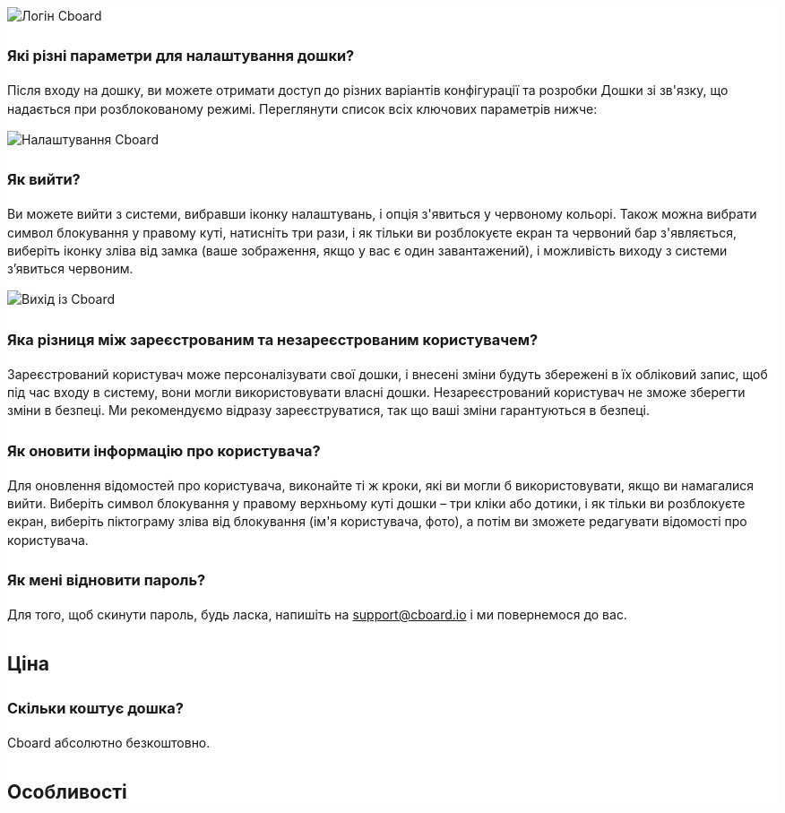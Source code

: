 ![Логін Cboard](/images/help/login.png "Cboard login")

### Які різні параметри для налаштування дошки?

Після входу на дошку, ви можете отримати доступ до різних варіантів конфігурації та розробки Дошки зі зв'язку, що надається при розблокованому режимі. Переглянути список всіх ключових параметрів нижче:

![Налаштування Cboard](/images/help/settings.png "Cboard settings")

### <a name='HowdoIlogout'></a>Як вийти?

Ви можете вийти з системи, вибравши іконку налаштувань, і опція з'явиться у червоному кольорі. Також можна вибрати символ блокування у правому куті, натисніть три рази, і як тільки ви розблокуєте екран та червоний бар з'являється, виберіть іконку зліва від замка (ваше зображення, якщо у вас є один завантажений), і можливість виходу з системи з’явиться червоним.

![Вихід із Cboard](/images/help/logout.png "Cboard logout")

### <a name='Whatisthedifferencebetweenaregisteredandanon-registereduser'></a>Яка різниця між зареєстрованим та незареєстрованим користувачем?

Зареєстрований користувач може персоналізувати свої дошки, і внесені зміни будуть збережені в їх обліковий запис, щоб під час входу в систему, вони могли використовувати власні дошки. Незареєстрований користувач не зможе зберегти зміни в безпеці. Ми рекомендуємо відразу зареєструватися, так що ваші зміни гарантуються в безпеці.

### <a name='HowdoIupdatemyuserinformation'></a>Як оновити інформацію про користувача?

Для оновлення відомостей про користувача, виконайте ті ж кроки, які ви могли б використовувати, якщо ви намагалися вийти. Виберіть символ блокування у правому верхньому куті дошки – три кліки або дотики, і як тільки ви розблокуєте екран, виберіть піктограму зліва від блокування (ім'я користувача, фото), а потім ви зможете редагувати відомості про користувача.

### <a name='HowdoIresetmypassword'></a>Як мені відновити пароль?

Для того, щоб скинути пароль, будь ласка, напишіть на support@cboard.io і ми повернемося до вас.

## <a name='Price'></a>Ціна

### <a name='HowmuchdoesCboardcost'></a>Скільки коштує дошка?

Cboard абсолютно безкоштовно.

## <a name='Features'></a>Особливості
